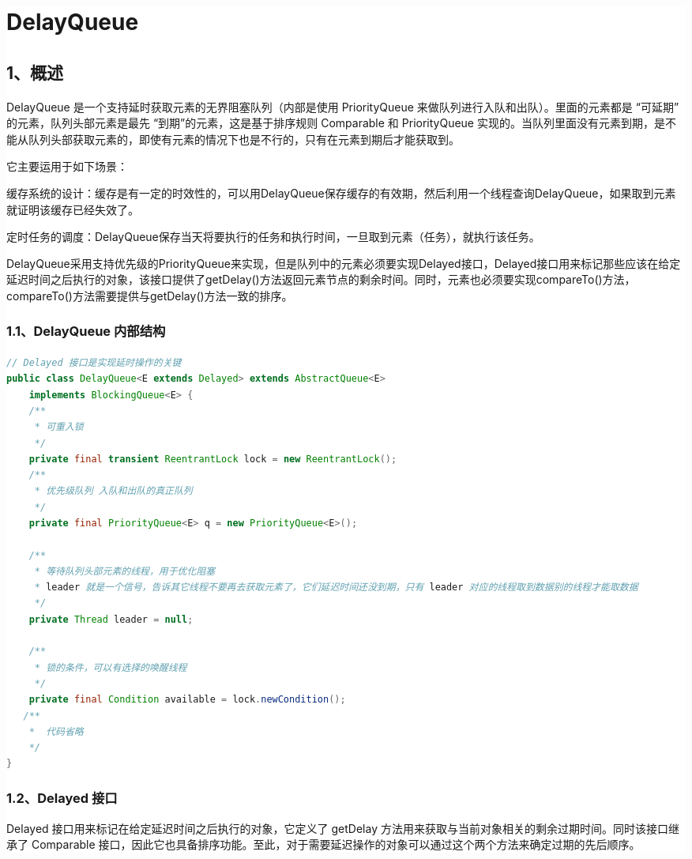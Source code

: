 # DelayQueue

## 1、概述

DelayQueue 是一个支持延时获取元素的无界阻塞队列（内部是使用 PriorityQueue 来做队列进行入队和出队）。里面的元素都是 “可延期” 的元素，队列头部元素是最先 “到期”的元素，这是基于排序规则 Comparable 和 PriorityQueue 实现的。当队列里面没有元素到期，是不能从队列头部获取元素的，即使有元素的情况下也是不行的，只有在元素到期后才能获取到。

它主要运用于如下场景：

缓存系统的设计：缓存是有一定的时效性的，可以用DelayQueue保存缓存的有效期，然后利用一个线程查询DelayQueue，如果取到元素就证明该缓存已经失效了。

定时任务的调度：DelayQueue保存当天将要执行的任务和执行时间，一旦取到元素（任务），就执行该任务。

DelayQueue采用支持优先级的PriorityQueue来实现，但是队列中的元素必须要实现Delayed接口，Delayed接口用来标记那些应该在给定延迟时间之后执行的对象，该接口提供了getDelay()方法返回元素节点的剩余时间。同时，元素也必须要实现compareTo()方法，compareTo()方法需要提供与getDelay()方法一致的排序。



### **1.1、DelayQueue 内部结构**

``` java
// Delayed 接口是实现延时操作的关键
public class DelayQueue<E extends Delayed> extends AbstractQueue<E>
    implements BlockingQueue<E> {
    /**
     * 可重入锁
     */
    private final transient ReentrantLock lock = new ReentrantLock();
    /**
     * 优先级队列 入队和出队的真正队列
     */
    private final PriorityQueue<E> q = new PriorityQueue<E>();

    /**
     * 等待队列头部元素的线程，用于优化阻塞
     * leader 就是一个信号，告诉其它线程不要再去获取元素了，它们延迟时间还没到期，只有 leader 对应的线程取到数据别的线程才能取数据
     */
    private Thread leader = null;
    
    /**
     * 锁的条件，可以有选择的唤醒线程
     */
    private final Condition available = lock.newCondition();
   /**
    *  代码省略
    */
}
```

### **1.2、Delayed 接口**

Delayed 接口用来标记在给定延迟时间之后执行的对象，它定义了 getDelay 方法用来获取与当前对象相关的剩余过期时间。同时该接口继承了 Comparable 接口，因此它也具备排序功能。至此，对于需要延迟操作的对象可以通过这个两个方法来确定过期的先后顺序。
